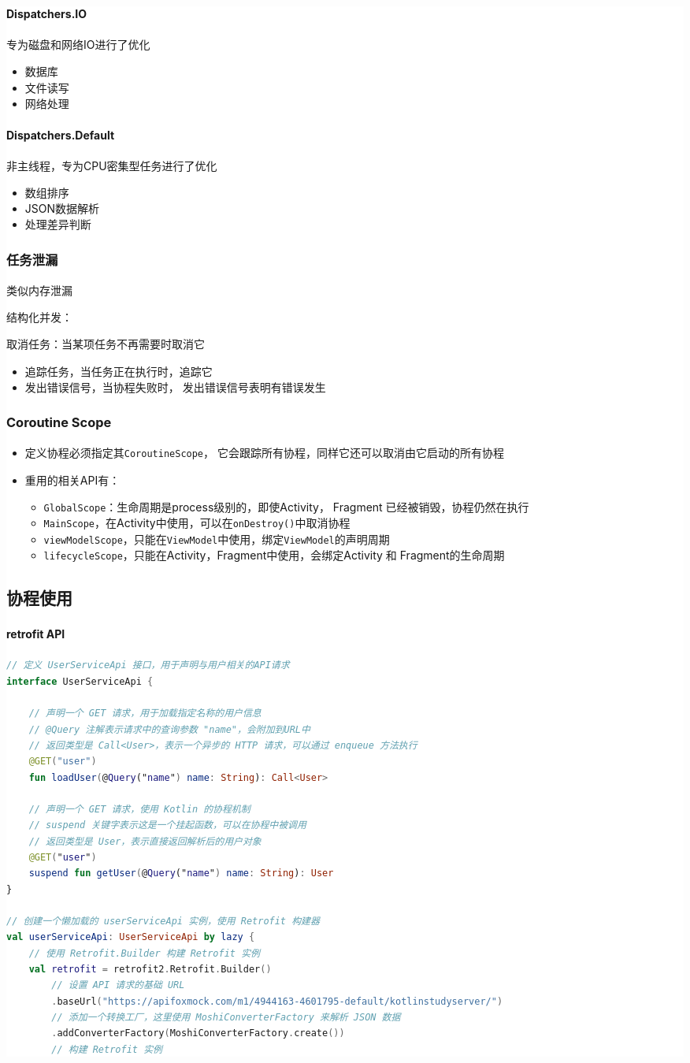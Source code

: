 #### Dispatchers.IO

专为磁盘和网络IO进行了优化

- 数据库
- 文件读写
- 网络处理

#### Dispatchers.Default

非主线程，专为CPU密集型任务进行了优化

- 数组排序
- JSON数据解析
- 处理差异判断

### 任务泄漏

类似内存泄漏

结构化并发： 

取消任务：当某项任务不再需要时取消它

- 追踪任务，当任务正在执行时，追踪它
- 发出错误信号，当协程失败时， 发出错误信号表明有错误发生

### Coroutine Scope

- 定义协程必须指定其`CoroutineScope`， 它会跟踪所有协程，同样它还可以取消由它启动的所有协程

- 重用的相关API有：
  - `GlobalScope`：生命周期是process级别的，即使Activity， Fragment 已经被销毁，协程仍然在执行
  - `MainScope`，在Activity中使用，可以在`onDestroy()`中取消协程
  - `viewModelScope`，只能在`ViewModel`中使用，绑定`ViewModel`的声明周期
  - `lifecycleScope`，只能在Activity，Fragment中使用，会绑定Activity 和 Fragment的生命周期

## 协程使用

#### retrofit API

```kotlin
// 定义 UserServiceApi 接口，用于声明与用户相关的API请求
interface UserServiceApi {

    // 声明一个 GET 请求，用于加载指定名称的用户信息
    // @Query 注解表示请求中的查询参数 "name"，会附加到URL中
    // 返回类型是 Call<User>，表示一个异步的 HTTP 请求，可以通过 enqueue 方法执行
    @GET("user")
    fun loadUser(@Query("name") name: String): Call<User>

    // 声明一个 GET 请求，使用 Kotlin 的协程机制
    // suspend 关键字表示这是一个挂起函数，可以在协程中被调用
    // 返回类型是 User，表示直接返回解析后的用户对象
    @GET("user")
    suspend fun getUser(@Query("name") name: String): User
}

// 创建一个懒加载的 userServiceApi 实例，使用 Retrofit 构建器
val userServiceApi: UserServiceApi by lazy {
    // 使用 Retrofit.Builder 构建 Retrofit 实例
    val retrofit = retrofit2.Retrofit.Builder()
        // 设置 API 请求的基础 URL
        .baseUrl("https://apifoxmock.com/m1/4944163-4601795-default/kotlinstudyserver/")
        // 添加一个转换工厂，这里使用 MoshiConverterFactory 来解析 JSON 数据
        .addConverterFactory(MoshiConverterFactory.create())
        // 构建 Retrofit 实例
```